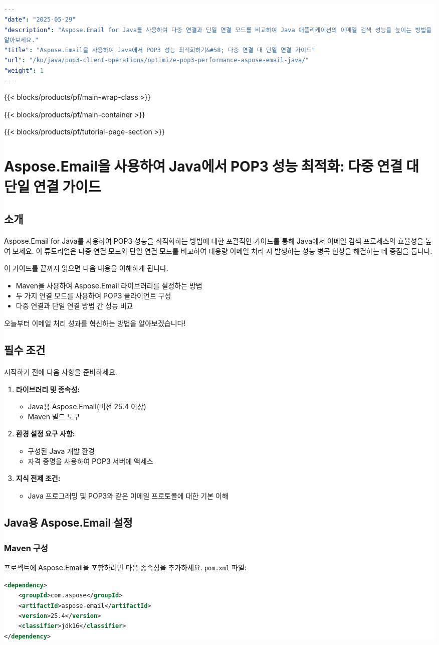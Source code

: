 ```yaml
---
"date": "2025-05-29"
"description": "Aspose.Email for Java를 사용하여 다중 연결과 단일 연결 모드를 비교하여 Java 애플리케이션의 이메일 검색 성능을 높이는 방법을 알아보세요."
"title": "Aspose.Email을 사용하여 Java에서 POP3 성능 최적화하기&#58; 다중 연결 대 단일 연결 가이드"
"url": "/ko/java/pop3-client-operations/optimize-pop3-performance-aspose-email-java/"
"weight": 1
---
```


{{< blocks/products/pf/main-wrap-class >}}

{{< blocks/products/pf/main-container >}}

{{< blocks/products/pf/tutorial-page-section >}}
# Aspose.Email을 사용하여 Java에서 POP3 성능 최적화: 다중 연결 대 단일 연결 가이드

## 소개
Aspose.Email for Java를 사용하여 POP3 성능을 최적화하는 방법에 대한 포괄적인 가이드를 통해 Java에서 이메일 검색 프로세스의 효율성을 높여 보세요. 이 튜토리얼은 다중 연결 모드와 단일 연결 모드를 비교하여 대용량 이메일 처리 시 발생하는 성능 병목 현상을 해결하는 데 중점을 둡니다.

이 가이드를 끝까지 읽으면 다음 내용을 이해하게 됩니다.
- Maven을 사용하여 Aspose.Email 라이브러리를 설정하는 방법
- 두 가지 연결 모드를 사용하여 POP3 클라이언트 구성
- 다중 연결과 단일 연결 방법 간 성능 비교

오늘부터 이메일 처리 성과를 혁신하는 방법을 알아보겠습니다!

## 필수 조건
시작하기 전에 다음 사항을 준비하세요.

1. **라이브러리 및 종속성:**
   - Java용 Aspose.Email(버전 25.4 이상)
   - Maven 빌드 도구

2. **환경 설정 요구 사항:**
   - 구성된 Java 개발 환경
   - 자격 증명을 사용하여 POP3 서버에 액세스

3. **지식 전제 조건:**
   - Java 프로그래밍 및 POP3와 같은 이메일 프로토콜에 대한 기본 이해

## Java용 Aspose.Email 설정
### Maven 구성
프로젝트에 Aspose.Email을 포함하려면 다음 종속성을 추가하세요. `pom.xml` 파일:

```xml
<dependency>
    <groupId>com.aspose</groupId>
    <artifactId>aspose-email</artifactId>
    <version>25.4</version>
    <classifier>jdk16</classifier>
</dependency>
```
